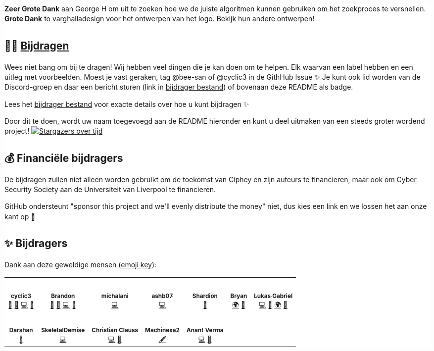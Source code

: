 **Zeer Grote Dank** aan George H om uit te zoeken hoe we de juiste algoritmen kunnen gebruiken om het zoekproces te versnellen.
**Grote Dank** to [varghalladesign](https://www.facebook.com/varghalladesign) voor het ontwerpen van het logo. Bekijk hun andere ontwerpen!

## 🐕‍🦺 [Bijdragen](https://github.com/Ciphey/Ciphey/wiki/Contributing)

Wees niet bang om bij te dragen! Wij hebben veel dingen die je kan doen om te helpen. Elk waarvan een label hebben en een uitleg met voorbeelden. Moest je vast geraken, tag @bee-san of @cyclic3 in de GithHub Issue ✨
Je kunt ook lid worden van de Discord-groep en daar een bericht sturen (link in [bijdrager bestand](https://github.com/Ciphey/Ciphey/wiki/Contributing)) of bovenaan deze README als badge.

Lees het [bijdrager bestand](https://github.com/Ciphey/Ciphey/wiki/Contributing) voor exacte details over hoe u kunt bijdragen ✨

Door dit te doen, wordt uw naam toegevoegd aan de README hieronder en kunt u deel uitmaken van een steeds groter wordend project!
[![Stargazers over tijd](https://starchart.cc/Ciphey/Ciphey.svg)](https://starchart.cc/Ciphey/Ciphey)

## 💰 Financiële bijdragers

De bijdragen zullen niet alleen worden gebruikt om de toekomst van Ciphey en zijn auteurs te financieren, maar ook om Cyber Security Society aan de Universiteit van Liverpool te financieren.

GitHub ondersteunt "sponsor this project and we'll evenly distribute the money" niet, dus kies een link en we lossen het aan onze kant op 🥰

## ✨ Bijdragers

Dank aan deze geweldige mensen ([emoji key](https://allcontributors.org/docs/en/emoji-key)):




<table>
  <tr>
    <td align="center"><a href="https://github.com/Cyclic3"><img src="https://avatars1.githubusercontent.com/u/15613874?v=4" width="100px;" alt=""/><br /><sub><b>cyclic3</b></sub></a><br /><a href="#design-cyclic3" title="Design">🎨</a> <a href="#maintenance-cyclic3" title="Maintenance">🚧</a> <a href="https://github.com/Ciphey/Ciphey/commits?author=cyclic3" title="Code">💻</a> <a href="#ideas-cyclic3" title="Ideas, Planning, & Feedback">🤔</a></td>
    <td align="center"><a href="https://skerritt.blog"><img src="https://avatars3.githubusercontent.com/u/10378052?v=4" width="100px;" alt=""/><br /><sub><b>Brandon</b></sub></a><br /><a href="#design-brandonskerritt" title="Design">🎨</a> <a href="#maintenance-brandonskerritt" title="Maintenance">🚧</a> <a href="https://github.com/Ciphey/Ciphey/commits?author=brandonskerritt" title="Code">💻</a> <a href="#ideas-brandonskerritt" title="Ideas, Planning, & Feedback">🤔</a></td>
    <td align="center"><a href="https://github.com/michalani"><img src="https://avatars0.githubusercontent.com/u/27767884?v=4" width="100px;" alt=""/><br /><sub><b>michalani</b></sub></a><br /><a href="https://github.com/Ciphey/Ciphey/commits?author=michalani" title="Code">💻</a></td>
    <td align="center"><a href="https://github.com/ashb07"><img src="https://avatars2.githubusercontent.com/u/24845568?v=4" width="100px;" alt=""/><br /><sub><b>ashb07</b></sub></a><br /><a href="https://github.com/Ciphey/Ciphey/commits?author=ashb07" title="Code">💻</a></td>
    <td align="center"><a href="https://github.com/TheAlcanian"><img src="https://avatars3.githubusercontent.com/u/22127191?v=4" width="100px;" alt=""/><br /><sub><b>Shardion</b></sub></a><br /><a href="https://github.com/Ciphey/Ciphey/issues?q=author%3ATheAlcanian" title="Bug reports">🐛</a></td>
    <td align="center"><a href="https://github.com/Bryzizzle"><img src="https://avatars0.githubusercontent.com/u/57810197?v=4" width="100px;" alt=""/><br /><sub><b>Bryan</b></sub></a><br /><a href="#translation-Bryzizzle" title="Translation">🌍</a> <a href="https://github.com/Ciphey/Ciphey/commits?author=Bryzizzle" title="Documentation">📖</a></td>
    <td align="center"><a href="https://lukasgabriel.net"><img src="https://avatars0.githubusercontent.com/u/52338810?v=4" width="100px;" alt=""/><br /><sub><b>Lukas Gabriel</b></sub></a><br /><a href="https://github.com/Ciphey/Ciphey/commits?author=lukasgabriel" title="Code">💻</a> <a href="https://github.com/Ciphey/Ciphey/issues?q=author%3Alukasgabriel" title="Bug reports">🐛</a> <a href="#translation-lukasgabriel" title="Translation">🌍</a> <a href="#ideas-lukasgabriel" title="Ideas, Planning, & Feedback">🤔</a></td>
  </tr>
  <tr>
    <td align="center"><a href="https://github.com/DarshanBhoi"><img src="https://avatars2.githubusercontent.com/u/70128281?v=4" width="100px;" alt=""/><br /><sub><b>Darshan</b></sub></a><br /><a href="https://github.com/Ciphey/Ciphey/issues?q=author%3ADarshanBhoi" title="Bug reports">🐛</a></td>
    <td align="center"><a href="https://github.com/SkeletalDemise"><img src="https://avatars1.githubusercontent.com/u/29117662?v=4" width="100px;" alt=""/><br /><sub><b>SkeletalDemise</b></sub></a><br /><a href="https://github.com/Ciphey/Ciphey/commits?author=SkeletalDemise" title="Code">💻</a></td>
    <td align="center"><a href="https://www.patreon.com/cclauss"><img src="https://avatars3.githubusercontent.com/u/3709715?v=4" width="100px;" alt=""/><br /><sub><b>Christian Clauss</b></sub></a><br /><a href="https://github.com/Ciphey/Ciphey/commits?author=cclauss" title="Code">💻</a> <a href="https://github.com/Ciphey/Ciphey/issues?q=author%3Acclauss" title="Bug reports">🐛</a></td>
    <td align="center"><a href="http://machinexa.xss.ht"><img src="https://avatars1.githubusercontent.com/u/60662297?v=4" width="100px;" alt=""/><br /><sub><b>Machinexa2</b></sub></a><br /><a href="#content-machinexa2" title="Content">🖋</a></td>
    <td align="center"><a href="https://github.com/anantverma275"><img src="https://avatars1.githubusercontent.com/u/18184503?v=4" width="100px;" alt=""/><br /><sub><b>Anant Verma</b></sub></a><br /><a href="https://github.com/Ciphey/Ciphey/commits?author=anantverma275" title="Code">💻</a> <a href="https://github.com/Ciphey/Ciphey/issues?q=author%3Aanantverma275" title="Bug reports">🐛</a></td>
